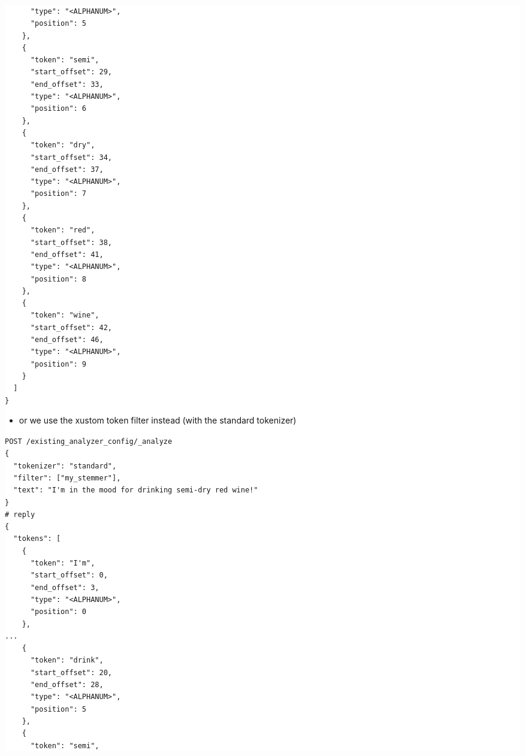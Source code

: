```
      "type": "<ALPHANUM>",
      "position": 5
    },
    {
      "token": "semi",
      "start_offset": 29,
      "end_offset": 33,
      "type": "<ALPHANUM>",
      "position": 6
    },
    {
      "token": "dry",
      "start_offset": 34,
      "end_offset": 37,
      "type": "<ALPHANUM>",
      "position": 7
    },
    {
      "token": "red",
      "start_offset": 38,
      "end_offset": 41,
      "type": "<ALPHANUM>",
      "position": 8
    },
    {
      "token": "wine",
      "start_offset": 42,
      "end_offset": 46,
      "type": "<ALPHANUM>",
      "position": 9
    }
  ]
}
```

* or we use the xustom token filter instead (with the standard tokenizer)

```
POST /existing_analyzer_config/_analyze
{
  "tokenizer": "standard",
  "filter": ["my_stemmer"],
  "text": "I'm in the mood for drinking semi-dry red wine!"
}
# reply
{
  "tokens": [
    {
      "token": "I'm",
      "start_offset": 0,
      "end_offset": 3,
      "type": "<ALPHANUM>",
      "position": 0
    },
...
    {
      "token": "drink",
      "start_offset": 20,
      "end_offset": 28,
      "type": "<ALPHANUM>",
      "position": 5
    },
    {
      "token": "semi",
```